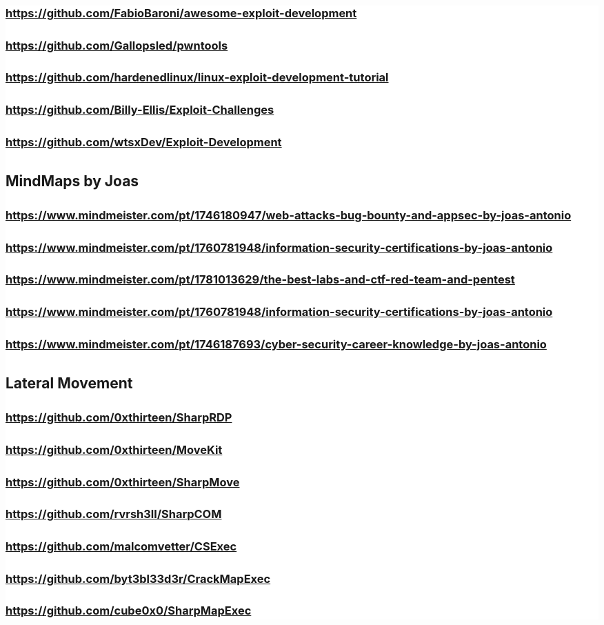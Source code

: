 ### https://github.com/FabioBaroni/awesome-exploit-development

### https://github.com/Gallopsled/pwntools

### https://github.com/hardenedlinux/linux-exploit-development-tutorial

### https://github.com/Billy-Ellis/Exploit-Challenges

### https://github.com/wtsxDev/Exploit-Development

## MindMaps by Joas

### https://www.mindmeister.com/pt/1746180947/web-attacks-bug-bounty-and-appsec-by-joas-antonio

### https://www.mindmeister.com/pt/1760781948/information-security-certifications-by-joas-antonio

### https://www.mindmeister.com/pt/1781013629/the-best-labs-and-ctf-red-team-and-pentest

### https://www.mindmeister.com/pt/1760781948/information-security-certifications-by-joas-antonio

### https://www.mindmeister.com/pt/1746187693/cyber-security-career-knowledge-by-joas-antonio

## Lateral Movement

### https://github.com/0xthirteen/SharpRDP

### https://github.com/0xthirteen/MoveKit

### https://github.com/0xthirteen/SharpMove 

### https://github.com/rvrsh3ll/SharpCOM

### https://github.com/malcomvetter/CSExec

### https://github.com/byt3bl33d3r/CrackMapExec

### https://github.com/cube0x0/SharpMapExec
